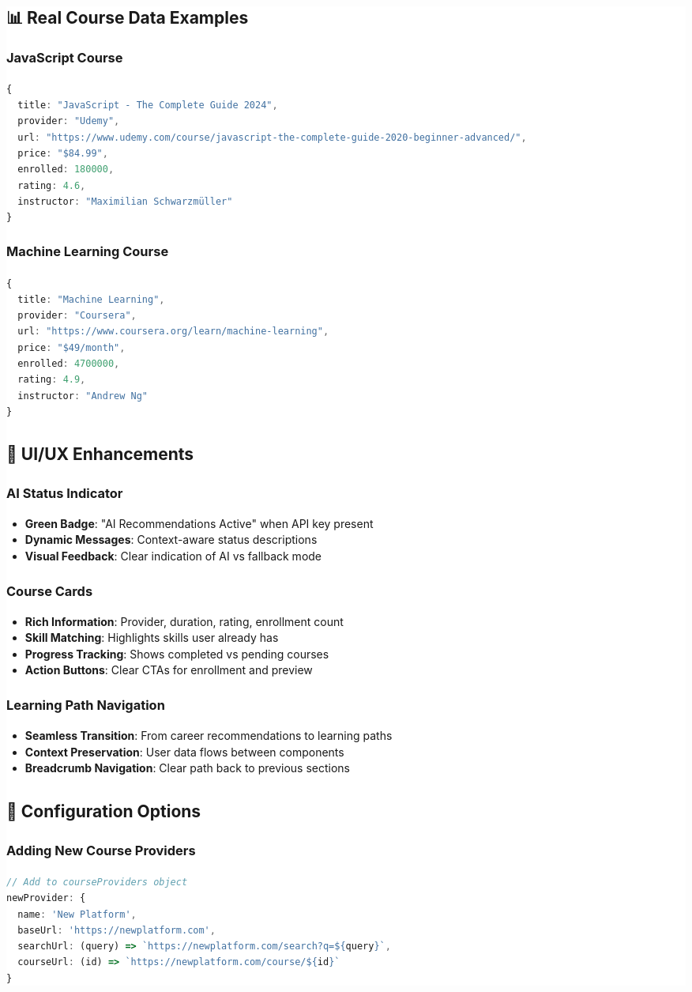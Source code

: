 ## 📊 **Real Course Data Examples**

### **JavaScript Course**
```typescript
{
  title: "JavaScript - The Complete Guide 2024",
  provider: "Udemy", 
  url: "https://www.udemy.com/course/javascript-the-complete-guide-2020-beginner-advanced/",
  price: "$84.99",
  enrolled: 180000,
  rating: 4.6,
  instructor: "Maximilian Schwarzmüller"
}
```

### **Machine Learning Course**
```typescript
{
  title: "Machine Learning",
  provider: "Coursera",
  url: "https://www.coursera.org/learn/machine-learning", 
  price: "$49/month",
  enrolled: 4700000,
  rating: 4.9,
  instructor: "Andrew Ng"
}
```

## 🎨 **UI/UX Enhancements**

### **AI Status Indicator**
- **Green Badge**: "AI Recommendations Active" when API key present
- **Dynamic Messages**: Context-aware status descriptions
- **Visual Feedback**: Clear indication of AI vs fallback mode

### **Course Cards**
- **Rich Information**: Provider, duration, rating, enrollment count
- **Skill Matching**: Highlights skills user already has
- **Progress Tracking**: Shows completed vs pending courses
- **Action Buttons**: Clear CTAs for enrollment and preview

### **Learning Path Navigation**
- **Seamless Transition**: From career recommendations to learning paths
- **Context Preservation**: User data flows between components
- **Breadcrumb Navigation**: Clear path back to previous sections

## 🔧 **Configuration Options**

### **Adding New Course Providers**
```typescript
// Add to courseProviders object
newProvider: {
  name: 'New Platform',
  baseUrl: 'https://newplatform.com',
  searchUrl: (query) => `https://newplatform.com/search?q=${query}`,
  courseUrl: (id) => `https://newplatform.com/course/${id}`
}
```
